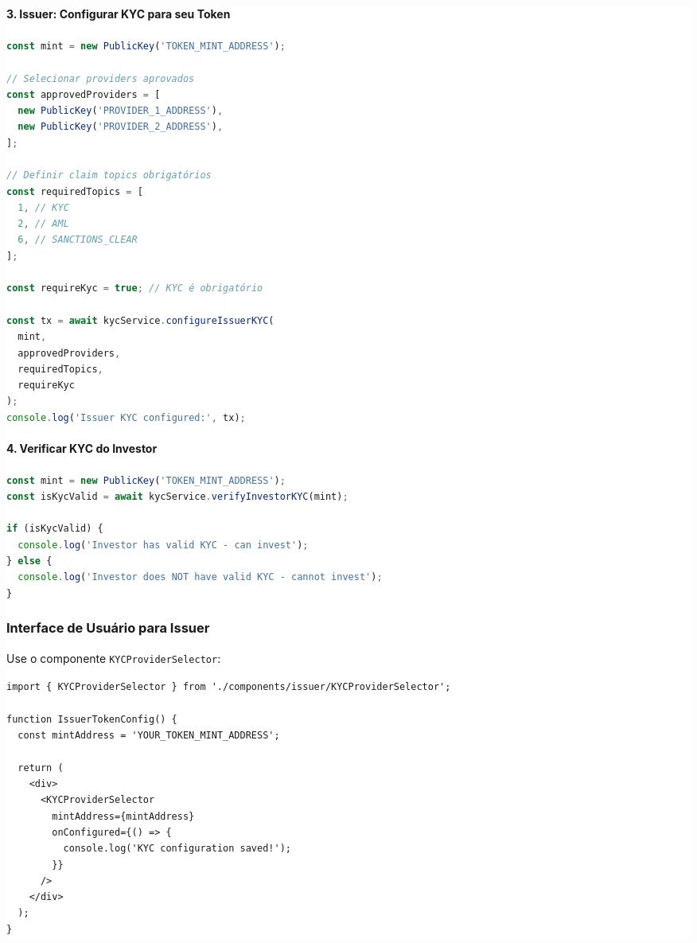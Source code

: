#### 3. Issuer: Configurar KYC para seu Token

```typescript
const mint = new PublicKey('TOKEN_MINT_ADDRESS');

// Selecionar providers aprovados
const approvedProviders = [
  new PublicKey('PROVIDER_1_ADDRESS'),
  new PublicKey('PROVIDER_2_ADDRESS'),
];

// Definir claim topics obrigatórios
const requiredTopics = [
  1, // KYC
  2, // AML
  6, // SANCTIONS_CLEAR
];

const requireKyc = true; // KYC é obrigatório

const tx = await kycService.configureIssuerKYC(
  mint,
  approvedProviders,
  requiredTopics,
  requireKyc
);
console.log('Issuer KYC configured:', tx);
```

#### 4. Verificar KYC do Investor

```typescript
const mint = new PublicKey('TOKEN_MINT_ADDRESS');
const isKycValid = await kycService.verifyInvestorKYC(mint);

if (isKycValid) {
  console.log('Investor has valid KYC - can invest');
} else {
  console.log('Investor does NOT have valid KYC - cannot invest');
}
```

### Interface de Usuário para Issuer

Use o componente `KYCProviderSelector`:

```tsx
import { KYCProviderSelector } from './components/issuer/KYCProviderSelector';

function IssuerTokenConfig() {
  const mintAddress = 'YOUR_TOKEN_MINT_ADDRESS';

  return (
    <div>
      <KYCProviderSelector
        mintAddress={mintAddress}
        onConfigured={() => {
          console.log('KYC configuration saved!');
        }}
      />
    </div>
  );
}
```
